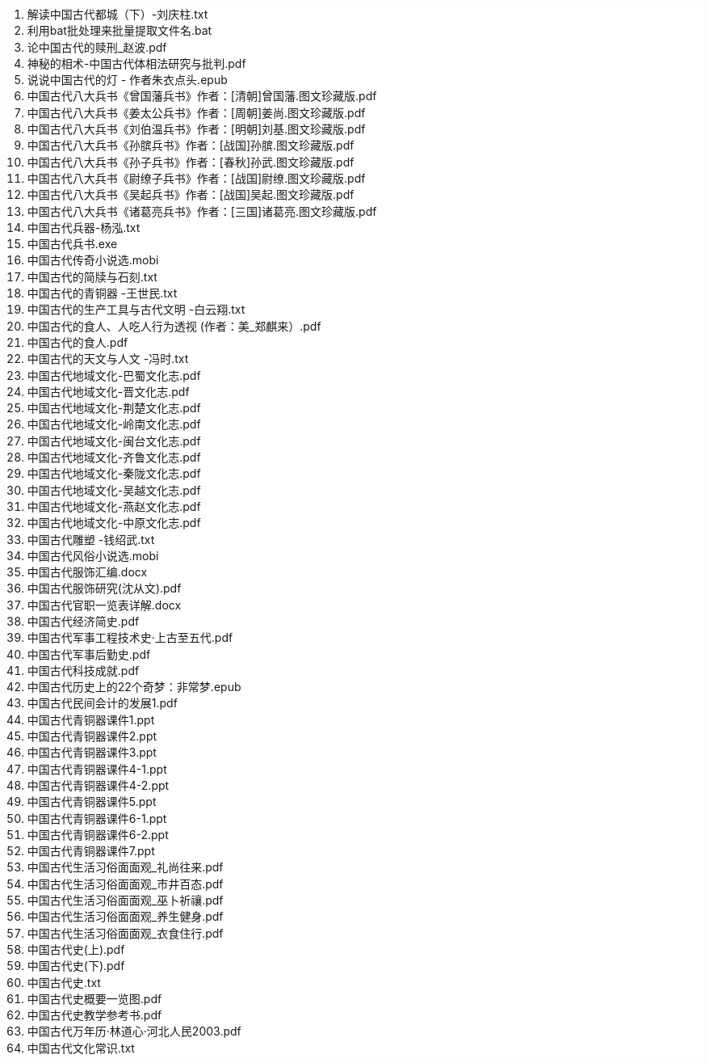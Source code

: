 1. 解读中国古代都城（下）-刘庆柱.txt 
1. 利用bat批处理来批量提取文件名.bat 
1. 论中国古代的赎刑_赵波.pdf 
1. 神秘的相术-中国古代体相法研究与批判.pdf 
1. 说说中国古代的灯 - 作者朱衣点头.epub 
1. 中国古代八大兵书《曾国藩兵书》作者：[清朝]曾国藩.图文珍藏版.pdf 
1. 中国古代八大兵书《姜太公兵书》作者：[周朝]姜尚.图文珍藏版.pdf 
1. 中国古代八大兵书《刘伯温兵书》作者：[明朝]刘基.图文珍藏版.pdf 
1. 中国古代八大兵书《孙膑兵书》作者：[战国]孙膑.图文珍藏版.pdf 
1. 中国古代八大兵书《孙子兵书》作者：[春秋]孙武.图文珍藏版.pdf 
1. 中国古代八大兵书《尉缭子兵书》作者：[战国]尉缭.图文珍藏版.pdf 
1. 中国古代八大兵书《吴起兵书》作者：[战国]吴起.图文珍藏版.pdf 
1. 中国古代八大兵书《诸葛亮兵书》作者：[三国]诸葛亮.图文珍藏版.pdf 
1. 中国古代兵器-杨泓.txt 
1. 中国古代兵书.exe 
1. 中国古代传奇小说选.mobi 
1. 中国古代的简牍与石刻.txt 
1. 中国古代的青铜器 -王世民.txt 
1. 中国古代的生产工具与古代文明 -白云翔.txt 
1. 中国古代的食人、人吃人行为透视 (作者：美_郑麒来）.pdf 
1. 中国古代的食人.pdf 
1. 中国古代的天文与人文 -冯时.txt 
1. 中国古代地域文化-巴蜀文化志.pdf 
1. 中国古代地域文化-晋文化志.pdf 
1. 中国古代地域文化-荆楚文化志.pdf 
1. 中国古代地域文化-岭南文化志.pdf 
1. 中国古代地域文化-闽台文化志.pdf 
1. 中国古代地域文化-齐鲁文化志.pdf 
1. 中国古代地域文化-秦陇文化志.pdf 
1. 中国古代地域文化-吴越文化志.pdf 
1. 中国古代地域文化-燕赵文化志.pdf 
1. 中国古代地域文化-中原文化志.pdf 
1. 中国古代雕塑 -钱绍武.txt 
1. 中国古代风俗小说选.mobi 
1. 中国古代服饰汇编.docx 
1. 中国古代服饰研究(沈从文).pdf 
1. 中国古代官职一览表详解.docx 
1. 中国古代经济简史.pdf 
1. 中国古代军事工程技术史·上古至五代.pdf 
1. 中国古代军事后勤史.pdf 
1. 中国古代科技成就.pdf 
1. 中国古代历史上的22个奇梦：非常梦.epub 
1. 中国古代民间会计的发展1.pdf 
1. 中国古代青铜器课件1.ppt 
1. 中国古代青铜器课件2.ppt 
1. 中国古代青铜器课件3.ppt 
1. 中国古代青铜器课件4-1.ppt 
1. 中国古代青铜器课件4-2.ppt 
1. 中国古代青铜器课件5.ppt 
1. 中国古代青铜器课件6-1.ppt 
1. 中国古代青铜器课件6-2.ppt 
1. 中国古代青铜器课件7.ppt 
1. 中国古代生活习俗面面观_礼尚往来.pdf 
1. 中国古代生活习俗面面观_市井百态.pdf 
1. 中国古代生活习俗面面观_巫卜祈禳.pdf 
1. 中国古代生活习俗面面观_养生健身.pdf 
1. 中国古代生活习俗面面观_衣食住行.pdf 
1. 中国古代史(上).pdf 
1. 中国古代史(下).pdf 
1. 中国古代史.txt 
1. 中国古代史概要一览图.pdf 
1. 中国古代史教学参考书.pdf 
1. 中国古代万年历·林道心·河北人民2003.pdf 
1. 中国古代文化常识.txt 